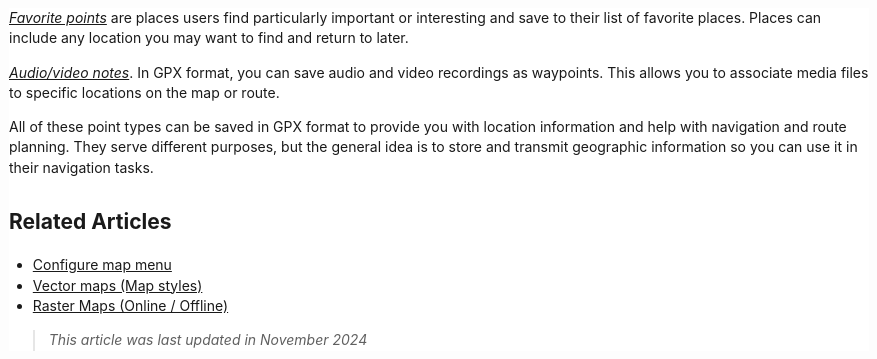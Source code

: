 [*Favorite points*](#favorites) are places users find particularly important or interesting and save to their list of favorite places. Places can include any location you may want to find and return to later.

[*Audio/video notes*](#-audio--video-points-android). In GPX format, you can save audio and video recordings as waypoints. This allows you to associate media files to specific locations on the map or route.  

All of these point types can be saved in GPX format to provide you with location information and help with navigation and route planning. They serve different purposes, but the general idea is to store and transmit geographic information so you can use it in their navigation tasks.


## Related Articles

- [Configure map menu](../map/configure-map-menu.md)
- [Vector maps (Map styles)](./vector-maps.md)
- [Raster Maps (Online / Offline)](./raster-maps.md)

> *This article was last updated in November 2024*
